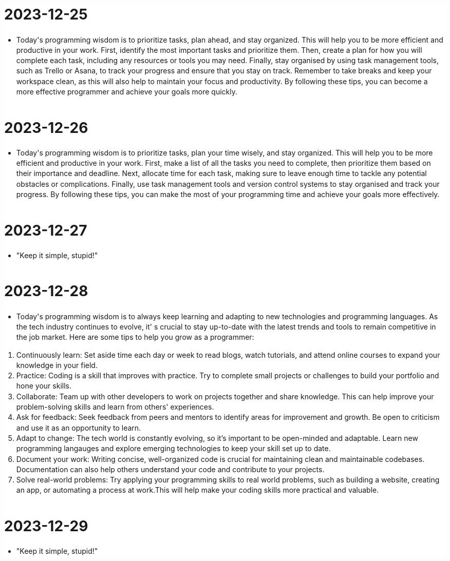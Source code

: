 # 2023-12-25
- Today's programming wisdom is to prioritize tasks, plan ahead, and stay organized. This will help you to be more efficient and productive in your work. First, identify the most important tasks and prioritize them. Then, create a plan for how you will complete each task, including any resources or tools you may need. Finally, stay organised by using task management tools, such as Trello or Asana, to track your progress and ensure that you stay on track. Remember to take breaks and keep your workspace clean, as this will also help to maintain your focus and productivity. By following these tips, you can become a more effective programmer and achieve your goals more quickly.

# 2023-12-26
- Today's programming wisdom is to prioritize tasks, plan your time wisely, and stay organized. This will help you to be more efficient and productive in your work. First, make a list of all the tasks you need to complete, then prioritize them based on their importance and deadline. Next, allocate time for each task, making sure to leave enough time to tackle any potential obstacles or complications. Finally, use task management tools and version control systems to stay organised and track your progress. By following these tips, you can make the most of your programming time and achieve your goals more effectively.

# 2023-12-27
- "Keep it simple, stupid!"

# 2023-12-28
- Today's programming wisdom is to always keep learning and adapting to new technologies and programming languages. As the tech industry continues to evolve, it' s crucial to stay up-to-date with the latest trends and tools to remain competitive in the job market. Here are some tips to help you grow as a programmer:

1. Continuously learn: Set aside time each day or week to read blogs, watch tutorials, and attend online courses to expand your knowledge in your field.
2. Practice: Coding is a skill that improves with practice. Try to complete small projects or challenges to build your portfolio and hone your skills. 
3. Collaborate: Team up with other developers to work on projects together and share knowledge. This can help improve your problem-solving skills and learn from others' experiences.  
4. Ask for feedback: Seek feedback from peers and mentors to identify areas for improvement and growth. Be open to criticism and use it as an opportunity to learn.   
5. Adapt to change: The tech world is constantly evolving, so it’s important to be open-minded and adaptable. Learn new programming langauges and explore emerging technologies to keep your skill set up to date.    
6. Document your work: Writing concise, well-organized code is crucial for maintaining clean and maintainable codebases. Documentation can also help others understand your code and contribute to your projects.     
7. Solve real-world problems: Try applying your programming skills to real world problems, such as building a website, creating an app, or automating a process at work.This will help make your coding skills more practical and valuable.

# 2023-12-29
- "Keep it simple, stupid!"
